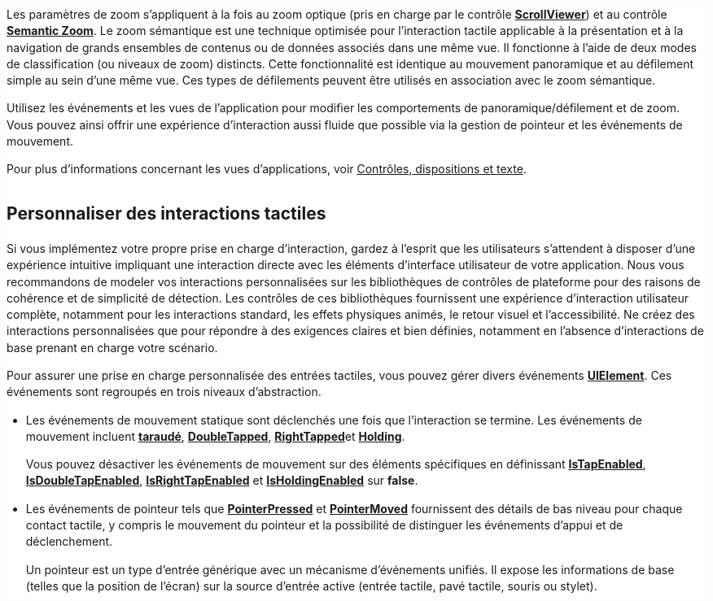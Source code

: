 Les paramètres de zoom s’appliquent à la fois au zoom optique (pris en charge par le contrôle [**ScrollViewer**](https://docs.microsoft.com/uwp/api/Windows.UI.Xaml.Controls.ScrollViewer)) et au contrôle [**Semantic Zoom**](https://docs.microsoft.com/uwp/api/Windows.UI.Xaml.Controls.SemanticZoom). Le zoom sémantique est une technique optimisée pour l’interaction tactile applicable à la présentation et à la navigation de grands ensembles de contenus ou de données associés dans une même vue. Il fonctionne à l’aide de deux modes de classification (ou niveaux de zoom) distincts. Cette fonctionnalité est identique au mouvement panoramique et au défilement simple au sein d’une même vue. Ces types de défilements peuvent être utilisés en association avec le zoom sémantique.

Utilisez les événements et les vues de l’application pour modifier les comportements de panoramique/défilement et de zoom. Vous pouvez ainsi offrir une expérience d’interaction aussi fluide que possible via la gestion de pointeur et les événements de mouvement.

Pour plus d’informations concernant les vues d’applications, voir [Contrôles, dispositions et texte](https://docs.microsoft.com/windows/uwp/design/basics/).

## <a name="custom-touch-interactions"></a>Personnaliser des interactions tactiles


Si vous implémentez votre propre prise en charge d’interaction, gardez à l’esprit que les utilisateurs s’attendent à disposer d’une expérience intuitive impliquant une interaction directe avec les éléments d’interface utilisateur de votre application. Nous vous recommandons de modeler vos interactions personnalisées sur les bibliothèques de contrôles de plateforme pour des raisons de cohérence et de simplicité de détection. Les contrôles de ces bibliothèques fournissent une expérience d’interaction utilisateur complète, notamment pour les interactions standard, les effets physiques animés, le retour visuel et l’accessibilité. Ne créez des interactions personnalisées que pour répondre à des exigences claires et bien définies, notamment en l’absence d’interactions de base prenant en charge votre scénario.

Pour assurer une prise en charge personnalisée des entrées tactiles, vous pouvez gérer divers événements [**UIElement**](https://docs.microsoft.com/uwp/api/Windows.UI.Xaml.UIElement). Ces événements sont regroupés en trois niveaux d’abstraction.

-   Les événements de mouvement statique sont déclenchés une fois que l’interaction se termine. Les événements de mouvement incluent [**taraudé**](https://docs.microsoft.com/uwp/api/windows.ui.xaml.uielement.tapped), [**DoubleTapped**](https://docs.microsoft.com/uwp/api/windows.ui.xaml.uielement.doubletapped), [**RightTapped**](https://docs.microsoft.com/uwp/api/windows.ui.xaml.uielement.righttapped)et [**Holding**](https://docs.microsoft.com/uwp/api/windows.ui.xaml.uielement.holding).

    Vous pouvez désactiver les événements de mouvement sur des éléments spécifiques en définissant [**IsTapEnabled**](https://docs.microsoft.com/uwp/api/windows.ui.xaml.uielement.istapenabled), [**IsDoubleTapEnabled**](https://docs.microsoft.com/uwp/api/windows.ui.xaml.uielement.isdoubletapenabled), [**IsRightTapEnabled**](https://docs.microsoft.com/uwp/api/windows.ui.xaml.uielement.isrighttapenabled) et [**IsHoldingEnabled**](https://docs.microsoft.com/uwp/api/windows.ui.xaml.uielement.isholdingenabled) sur **false**.

-   Les événements de pointeur tels que [**PointerPressed**](https://docs.microsoft.com/uwp/api/windows.ui.xaml.uielement.pointerpressed) et [**PointerMoved**](https://docs.microsoft.com/uwp/api/windows.ui.xaml.uielement.pointermoved) fournissent des détails de bas niveau pour chaque contact tactile, y compris le mouvement du pointeur et la possibilité de distinguer les événements d’appui et de déclenchement.

    Un pointeur est un type d’entrée générique avec un mécanisme d’événements unifiés. Il expose les informations de base (telles que la position de l’écran) sur la source d’entrée active (entrée tactile, pavé tactile, souris ou stylet).
